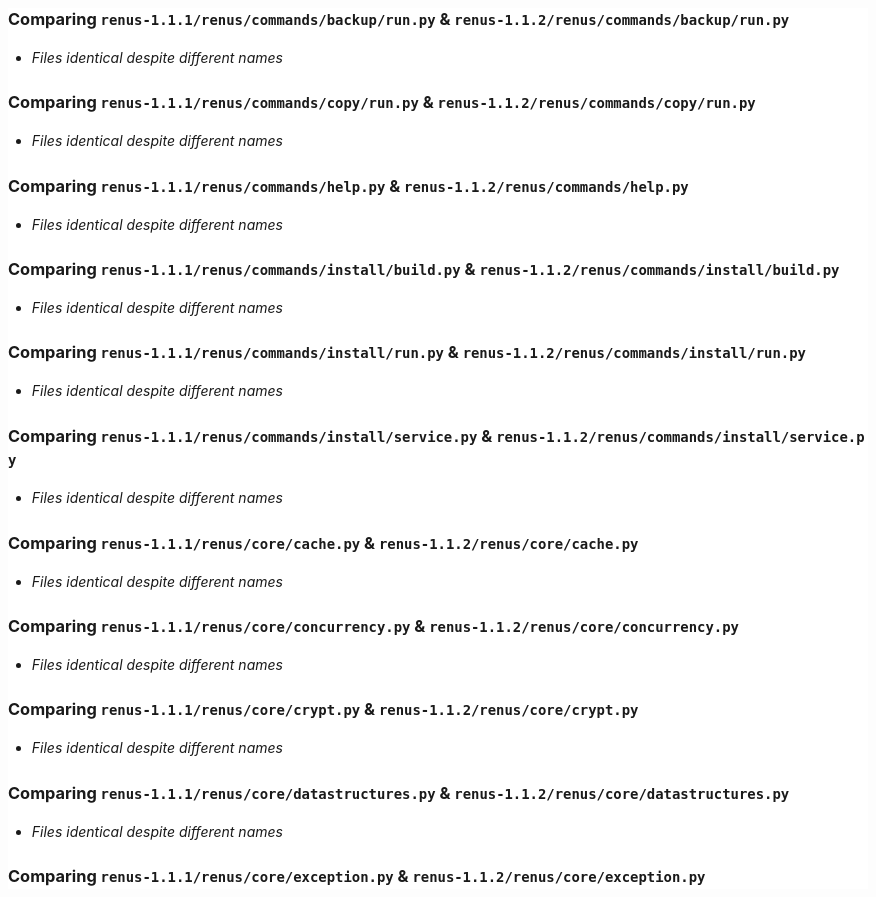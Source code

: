 ### Comparing `renus-1.1.1/renus/commands/backup/run.py` & `renus-1.1.2/renus/commands/backup/run.py`

 * *Files identical despite different names*

### Comparing `renus-1.1.1/renus/commands/copy/run.py` & `renus-1.1.2/renus/commands/copy/run.py`

 * *Files identical despite different names*

### Comparing `renus-1.1.1/renus/commands/help.py` & `renus-1.1.2/renus/commands/help.py`

 * *Files identical despite different names*

### Comparing `renus-1.1.1/renus/commands/install/build.py` & `renus-1.1.2/renus/commands/install/build.py`

 * *Files identical despite different names*

### Comparing `renus-1.1.1/renus/commands/install/run.py` & `renus-1.1.2/renus/commands/install/run.py`

 * *Files identical despite different names*

### Comparing `renus-1.1.1/renus/commands/install/service.py` & `renus-1.1.2/renus/commands/install/service.py`

 * *Files identical despite different names*

### Comparing `renus-1.1.1/renus/core/cache.py` & `renus-1.1.2/renus/core/cache.py`

 * *Files identical despite different names*

### Comparing `renus-1.1.1/renus/core/concurrency.py` & `renus-1.1.2/renus/core/concurrency.py`

 * *Files identical despite different names*

### Comparing `renus-1.1.1/renus/core/crypt.py` & `renus-1.1.2/renus/core/crypt.py`

 * *Files identical despite different names*

### Comparing `renus-1.1.1/renus/core/datastructures.py` & `renus-1.1.2/renus/core/datastructures.py`

 * *Files identical despite different names*

### Comparing `renus-1.1.1/renus/core/exception.py` & `renus-1.1.2/renus/core/exception.py`
